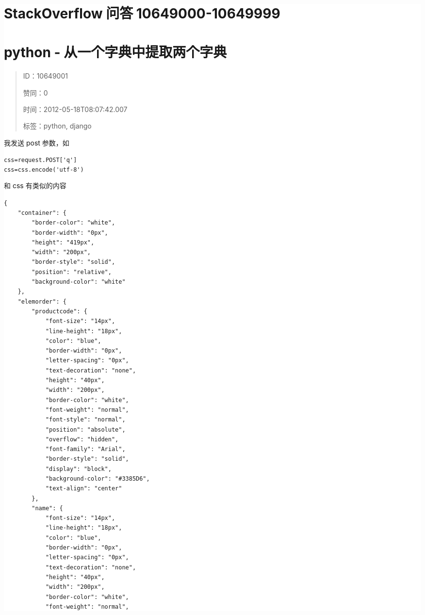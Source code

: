 # StackOverflow 问答 10649000-10649999

# python - 从一个字典中提取两个字典

> ID：10649001
> 
> 赞同：0
> 
> 时间：2012-05-18T08:07:42.007
> 
> 标签：python, django

我发送 post 参数，如

```
css=request.POST['q']
css=css.encode('utf-8') 
```

和 css 有类似的内容

```
{
    "container": {
        "border-color": "white",
        "border-width": "0px",
        "height": "419px",
        "width": "200px",
        "border-style": "solid",
        "position": "relative",
        "background-color": "white"
    },
    "elemorder": {
        "productcode": {
            "font-size": "14px",
            "line-height": "18px",
            "color": "blue",
            "border-width": "0px",
            "letter-spacing": "0px",
            "text-decoration": "none",
            "height": "40px",
            "width": "200px",
            "border-color": "white",
            "font-weight": "normal",
            "font-style": "normal",
            "position": "absolute",
            "overflow": "hidden",
            "font-family": "Arial",
            "border-style": "solid",
            "display": "block",
            "background-color": "#3385D6",
            "text-align": "center"
        },
        "name": {
            "font-size": "14px",
            "line-height": "18px",
            "color": "blue",
            "border-width": "0px",
            "letter-spacing": "0px",
            "text-decoration": "none",
            "height": "40px",
            "width": "200px",
            "border-color": "white",
            "font-weight": "normal",
```